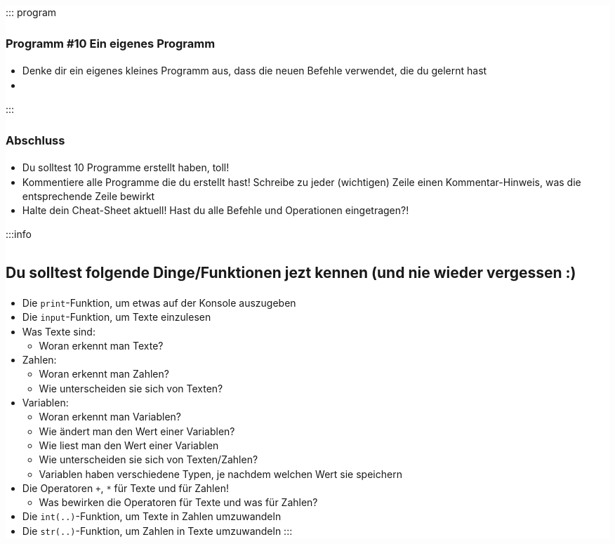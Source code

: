 ::: program
### Programm #10 Ein eigenes Programm
- Denke dir ein eigenes kleines Programm aus, dass die neuen Befehle verwendet, die du gelernt hast
- 
:::

### Abschluss
- Du solltest 10 Programme erstellt haben, toll!
- Kommentiere alle Programme die du erstellt hast! Schreibe zu jeder (wichtigen) Zeile einen Kommentar-Hinweis, was die entsprechende Zeile bewirkt
- Halte dein Cheat-Sheet aktuell! Hast du alle Befehle und Operationen eingetragen?!


:::info
## Du solltest folgende Dinge/Funktionen jezt kennen (und nie wieder vergessen :)

- Die `print`-Funktion, um etwas auf der Konsole auszugeben
- Die `input`-Funktion, um Texte einzulesen
- Was Texte sind:
    - Woran erkennt man Texte?
- Zahlen:
    - Woran erkennt man Zahlen?
    - Wie unterscheiden sie sich von Texten?
- Variablen:
    - Woran erkennt man Variablen?
    - Wie ändert man den Wert einer Variablen?
    - Wie liest man den Wert einer Variablen
    - Wie unterscheiden sie sich von Texten/Zahlen?
    - Variablen haben verschiedene Typen, je nachdem welchen Wert sie speichern
- Die Operatoren `+`, `*` für Texte und für Zahlen!
    - Was bewirken die Operatoren für Texte und was für Zahlen?
- Die `int(..)`-Funktion, um Texte in Zahlen umzuwandeln
- Die `str(..)`-Funktion, um Zahlen in Texte umzuwandeln
:::